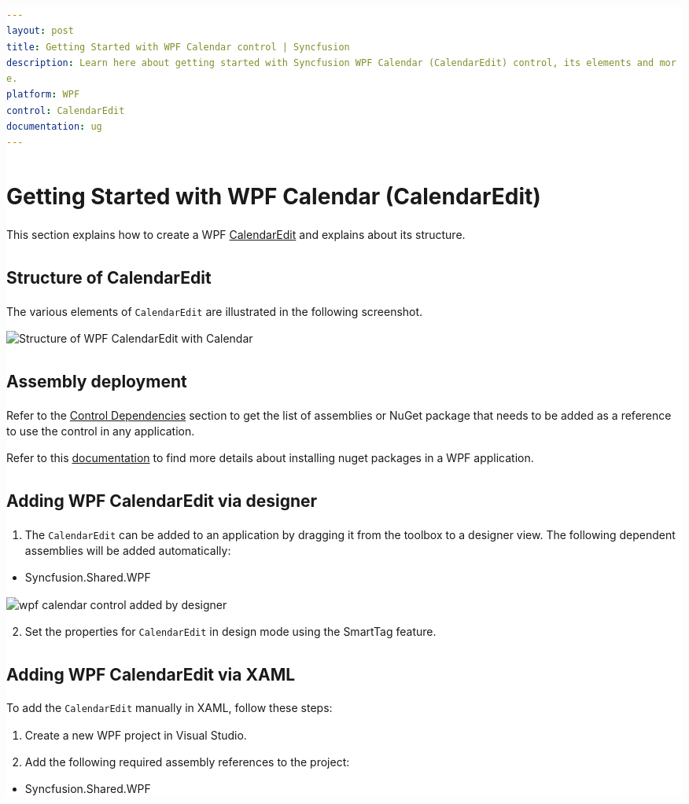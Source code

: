 ```yaml
---
layout: post
title: Getting Started with WPF Calendar control | Syncfusion
description: Learn here about getting started with Syncfusion WPF Calendar (CalendarEdit) control, its elements and more.
platform: WPF
control: CalendarEdit
documentation: ug
---
```


# Getting Started with WPF Calendar (CalendarEdit)

This section explains how to create a WPF [CalendarEdit](https://help.syncfusion.com/cr/wpf/Syncfusion.Windows.Shared.CalendarEdit.html) and explains about its structure.

## Structure of CalendarEdit

The various elements of `CalendarEdit` are illustrated in the following screenshot.

![Structure of WPF CalendarEdit with Calendar](Getting-Started_images/wpf-CalendarEdit-with-calendar.png)

## Assembly deployment

Refer to the [Control Dependencies](https://help.syncfusion.com/wpf/control-dependencies#calendaredit) section to get the list of assemblies or NuGet package that needs to be added as a reference to use the control in any application.

Refer to this [documentation](https://help.syncfusion.com/wpf/visual-studio-integration/nuget-packages) to find more details about installing nuget packages in a WPF application.

## Adding WPF CalendarEdit via designer

1) The `CalendarEdit` can be added to an application by dragging it from the toolbox to a designer view. The following dependent assemblies will be added automatically:

* Syncfusion.Shared.WPF

![wpf calendar control added by designer](Getting-Started_images/wpf-calendar-control-added-by-designer.png)

2) Set the properties for `CalendarEdit` in design mode using the SmartTag feature.

## Adding WPF CalendarEdit via XAML

To add the `CalendarEdit` manually in XAML, follow these steps:

1) Create a new WPF project in Visual Studio.

2) Add the following required assembly references to the project:

* Syncfusion.Shared.WPF
